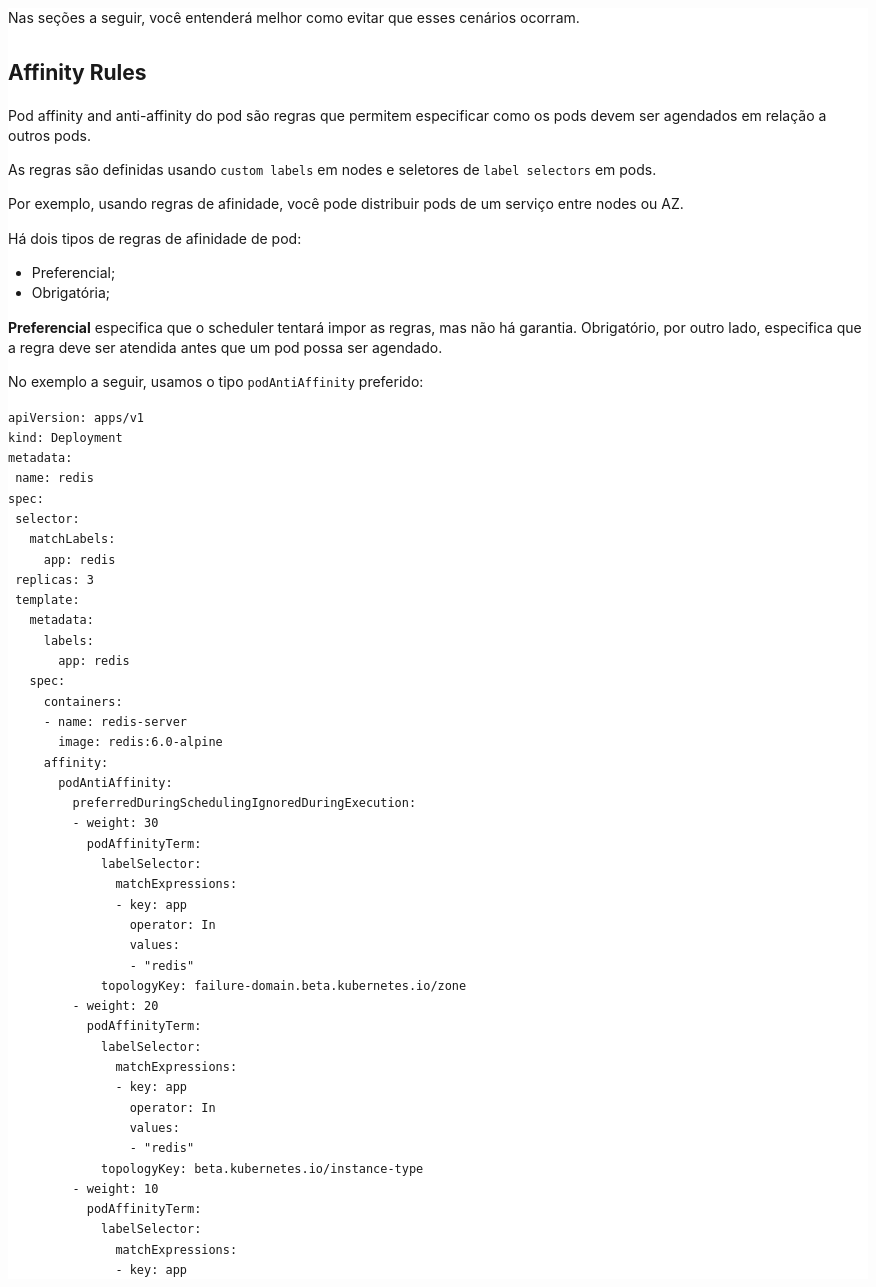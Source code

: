 Nas seções a seguir, você entenderá melhor como evitar que esses cenários ocorram.


## Affinity Rules

Pod affinity and anti-affinity do pod são regras que permitem especificar como os pods devem ser agendados em relação a outros pods. 

As regras são definidas usando `custom labels` em nodes e seletores de `label selectors` em pods. 

Por exemplo, usando regras de afinidade, você pode distribuir pods de um serviço entre nodes ou AZ.

Há dois tipos de regras de afinidade de pod:

  - Preferencial;
  - Obrigatória;
  
**Preferencial** especifica que o scheduler tentará impor as regras, mas não há garantia. Obrigatório, por outro lado, especifica que a regra deve ser atendida antes que um pod possa ser agendado.


No exemplo a seguir, usamos o tipo `podAntiAffinity` preferido:


```
apiVersion: apps/v1
kind: Deployment
metadata:
 name: redis
spec:
 selector:
   matchLabels:
     app: redis
 replicas: 3
 template:
   metadata:
     labels:
       app: redis
   spec:
     containers:
     - name: redis-server
       image: redis:6.0-alpine
     affinity:
       podAntiAffinity:
         preferredDuringSchedulingIgnoredDuringExecution:
         - weight: 30
           podAffinityTerm:
             labelSelector:
               matchExpressions:
               - key: app
                 operator: In
                 values:
                 - "redis"
             topologyKey: failure-domain.beta.kubernetes.io/zone
         - weight: 20
           podAffinityTerm:
             labelSelector:
               matchExpressions:
               - key: app
                 operator: In
                 values:
                 - "redis"
             topologyKey: beta.kubernetes.io/instance-type
         - weight: 10
           podAffinityTerm:
             labelSelector:
               matchExpressions:
               - key: app
```